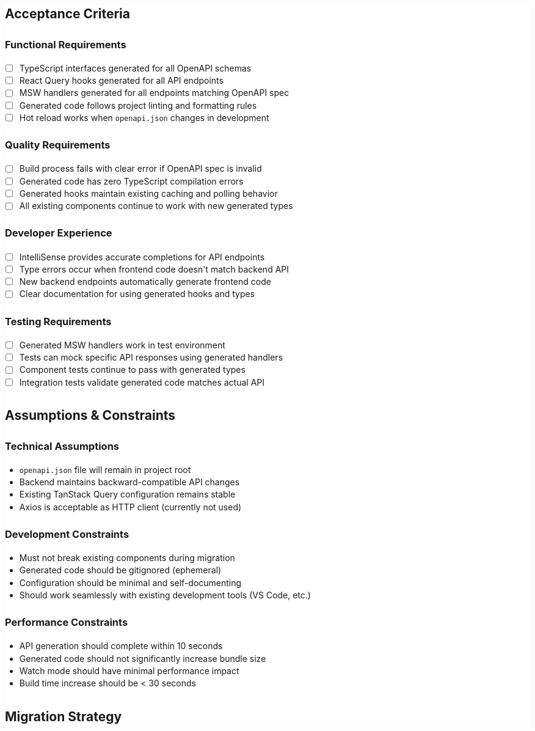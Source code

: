 ## Acceptance Criteria

### Functional Requirements
- [ ] TypeScript interfaces generated for all OpenAPI schemas
- [ ] React Query hooks generated for all API endpoints
- [ ] MSW handlers generated for all endpoints matching OpenAPI spec
- [ ] Generated code follows project linting and formatting rules
- [ ] Hot reload works when `openapi.json` changes in development

### Quality Requirements
- [ ] Build process fails with clear error if OpenAPI spec is invalid
- [ ] Generated code has zero TypeScript compilation errors
- [ ] Generated hooks maintain existing caching and polling behavior
- [ ] All existing components continue to work with new generated types

### Developer Experience
- [ ] IntelliSense provides accurate completions for API endpoints
- [ ] Type errors occur when frontend code doesn't match backend API
- [ ] New backend endpoints automatically generate frontend code
- [ ] Clear documentation for using generated hooks and types

### Testing Requirements
- [ ] Generated MSW handlers work in test environment
- [ ] Tests can mock specific API responses using generated handlers
- [ ] Component tests continue to pass with generated types
- [ ] Integration tests validate generated code matches actual API

## Assumptions & Constraints

### Technical Assumptions
- `openapi.json` file will remain in project root
- Backend maintains backward-compatible API changes
- Existing TanStack Query configuration remains stable
- Axios is acceptable as HTTP client (currently not used)

### Development Constraints
- Must not break existing components during migration
- Generated code should be gitignored (ephemeral)
- Configuration should be minimal and self-documenting
- Should work seamlessly with existing development tools (VS Code, etc.)

### Performance Constraints
- API generation should complete within 10 seconds
- Generated code should not significantly increase bundle size
- Watch mode should have minimal performance impact
- Build time increase should be < 30 seconds

## Migration Strategy
